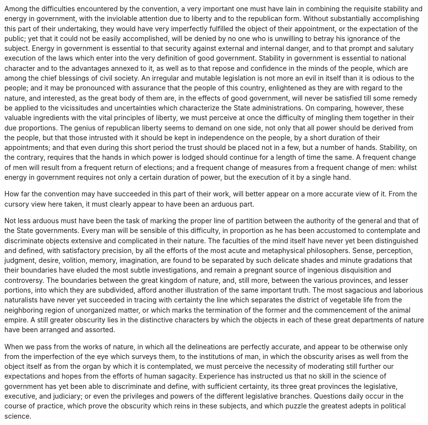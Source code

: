 Among the difficulties encountered by the convention, a very important one must have lain in combining the requisite stability and energy in government, with the inviolable attention due to liberty and to the republican form. Without substantially accomplishing this part of their undertaking, they would have very imperfectly fulfilled the object of their appointment, or the expectation of the public; yet that it could not be easily accomplished, will be denied by no one who is unwilling to betray his ignorance of the subject. Energy in government is essential to that security against external and internal danger, and to that prompt and salutary execution of the laws which enter into the very definition of good government. Stability in government is essential to national character and to the advantages annexed to it, as well as to that repose and confidence in the minds of the people, which are among the chief blessings of civil society. An irregular and mutable legislation is not more an evil in itself than it is odious to the people; and it may be pronounced with assurance that the people of this country, enlightened as they are with regard to the nature, and interested, as the great body of them are, in the effects of good government, will never be satisfied till some remedy be applied to the vicissitudes and uncertainties which characterize the State administrations. On comparing, however, these valuable ingredients with the vital principles of liberty, we must perceive at once the difficulty of mingling them together in their due proportions. The genius of republican liberty seems to demand on one side, not only that all power should be derived from the people, but that those intrusted with it should be kept in independence on the people, by a short duration of their appointments; and that even during this short period the trust should be placed not in a few, but a number of hands. Stability, on the contrary, requires that the hands in which power is lodged should continue for a length of time the same. A frequent change of men will result from a frequent return of elections; and a frequent change of measures from a frequent change of men: whilst energy in government requires not only a certain duration of power, but the execution of it by a single hand.

How far the convention may have succeeded in this part of their work, will better appear on a more accurate view of it. From the cursory view here taken, it must clearly appear to have been an arduous part.

Not less arduous must have been the task of marking the proper line of partition between the authority of the general and that of the State governments. Every man will be sensible of this difficulty, in proportion as he has been accustomed to contemplate and discriminate objects extensive and complicated in their nature. The faculties of the mind itself have never yet been distinguished and defined, with satisfactory precision, by all the efforts of the most acute and metaphysical philosophers. Sense, perception, judgment, desire, volition, memory, imagination, are found to be separated by such delicate shades and minute gradations that their boundaries have eluded the most subtle investigations, and remain a pregnant source of ingenious disquisition and controversy. The boundaries between the great kingdom of nature, and, still more, between the various provinces, and lesser portions, into which they are subdivided, afford another illustration of the same important truth. The most sagacious and laborious naturalists have never yet succeeded in tracing with certainty the line which separates the district of vegetable life from the neighboring region of unorganized matter, or which marks the termination of the former and the commencement of the animal empire. A still greater obscurity lies in the distinctive characters by which the objects in each of these great departments of nature have been arranged and assorted.

When we pass from the works of nature, in which all the delineations are perfectly accurate, and appear to be otherwise only from the imperfection of the eye which surveys them, to the institutions of man, in which the obscurity arises as well from the object itself as from the organ by which it is contemplated, we must perceive the necessity of moderating still further our expectations and hopes from the efforts of human sagacity. Experience has instructed us that no skill in the science of government has yet been able to discriminate and define, with sufficient certainty, its three great provinces the legislative, executive, and judiciary; or even the privileges and powers of the different legislative branches. Questions daily occur in the course of practice, which prove the obscurity which reins in these subjects, and which puzzle the greatest adepts in political science.
